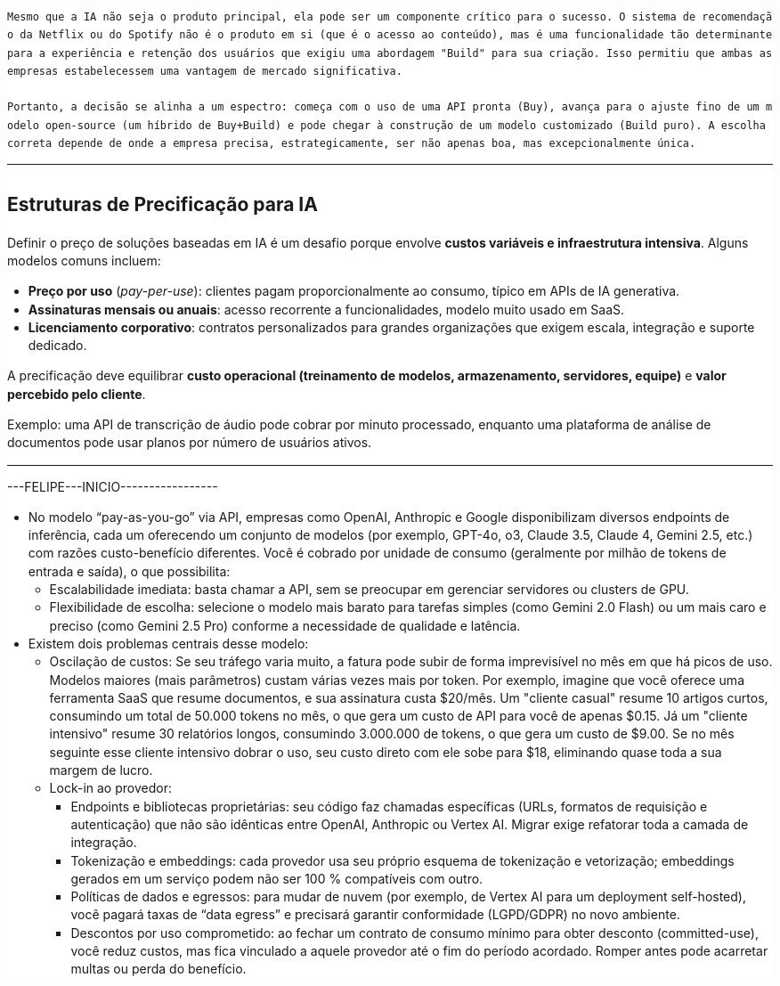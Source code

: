     Mesmo que a IA não seja o produto principal, ela pode ser um componente crítico para o sucesso. O sistema de recomendação da Netflix ou do Spotify não é o produto em si (que é o acesso ao conteúdo), mas é uma funcionalidade tão determinante para a experiência e retenção dos usuários que exigiu uma abordagem "Build" para sua criação. Isso permitiu que ambas as empresas estabelecessem uma vantagem de mercado significativa.
    
    Portanto, a decisão se alinha a um espectro: começa com o uso de uma API pronta (Buy), avança para o ajuste fino de um modelo open-source (um híbrido de Buy+Build) e pode chegar à construção de um modelo customizado (Build puro). A escolha correta depende de onde a empresa precisa, estrategicamente, ser não apenas boa, mas excepcionalmente única.
  
---

## Estruturas de Precificação para IA

Definir o preço de soluções baseadas em IA é um desafio porque envolve **custos variáveis e infraestrutura intensiva**. Alguns modelos comuns incluem:  

- **Preço por uso** (*pay-per-use*): clientes pagam proporcionalmente ao consumo, típico em APIs de IA generativa.  
- **Assinaturas mensais ou anuais**: acesso recorrente a funcionalidades, modelo muito usado em SaaS.  
- **Licenciamento corporativo**: contratos personalizados para grandes organizações que exigem escala, integração e suporte dedicado.  

A precificação deve equilibrar **custo operacional (treinamento de modelos, armazenamento, servidores, equipe)** e **valor percebido pelo cliente**.  

Exemplo: uma API de transcrição de áudio pode cobrar por minuto processado, enquanto uma plataforma de análise de documentos pode usar planos por número de usuários ativos.  

---
---FELIPE---INICIO-----------------
- No modelo “pay-as-you-go” via API, empresas como OpenAI, Anthropic e Google disponibilizam diversos endpoints de inferência, cada um oferecendo um conjunto de modelos (por exemplo, GPT-4o, o3, Claude 3.5, Claude 4, Gemini 2.5, etc.) com razões custo-benefício diferentes. Você é cobrado por unidade de consumo (geralmente por milhão de tokens de entrada e saída), o que possibilita:
    - Escalabilidade imediata: basta chamar a API, sem se preocupar em gerenciar servidores ou clusters de GPU.
    - Flexibilidade de escolha: selecione o modelo mais barato para tarefas simples (como Gemini 2.0 Flash) ou um mais caro e preciso (como Gemini 2.5 Pro) conforme a necessidade de qualidade e latência.
- Existem dois problemas centrais desse modelo:
    - Oscilação de custos: Se seu tráfego varia muito, a fatura pode subir de forma imprevisível no mês em que há picos de uso. Modelos maiores (mais parâmetros) custam várias vezes mais por token. Por exemplo, imagine que você oferece uma ferramenta SaaS que resume documentos, e sua assinatura custa $20/mês. Um "cliente casual" resume 10 artigos curtos, consumindo um total de 50.000 tokens no mês, o que gera um custo de API para você de apenas $0.15. Já um "cliente intensivo" resume 30 relatórios longos, consumindo 3.000.000 de tokens, o que gera um custo de $9.00. Se no mês seguinte esse cliente intensivo dobrar o uso, seu custo direto com ele sobe para $18, eliminando quase toda a sua margem de lucro.
    - Lock-in ao provedor:
        - Endpoints e bibliotecas proprietárias: seu código faz chamadas específicas (URLs, formatos de requisição e autenticação) que não são idênticas entre OpenAI, Anthropic ou Vertex AI. Migrar exige refatorar toda a camada de integração.
        - Tokenização e embeddings: cada provedor usa seu próprio esquema de tokenização e vetorização; embeddings gerados em um serviço podem não ser 100 % compatíveis com outro.
        - Políticas de dados e egressos: para mudar de nuvem (por exemplo, de Vertex AI para um deployment self-hosted), você pagará taxas de “data egress” e precisará garantir conformidade (LGPD/GDPR) no novo ambiente.
        - Descontos por uso comprometido: ao fechar um contrato de consumo mínimo para obter desconto (committed-use), você reduz custos, mas fica vinculado a aquele provedor até o fim do período acordado. Romper antes pode acarretar multas ou perda do benefício.
        